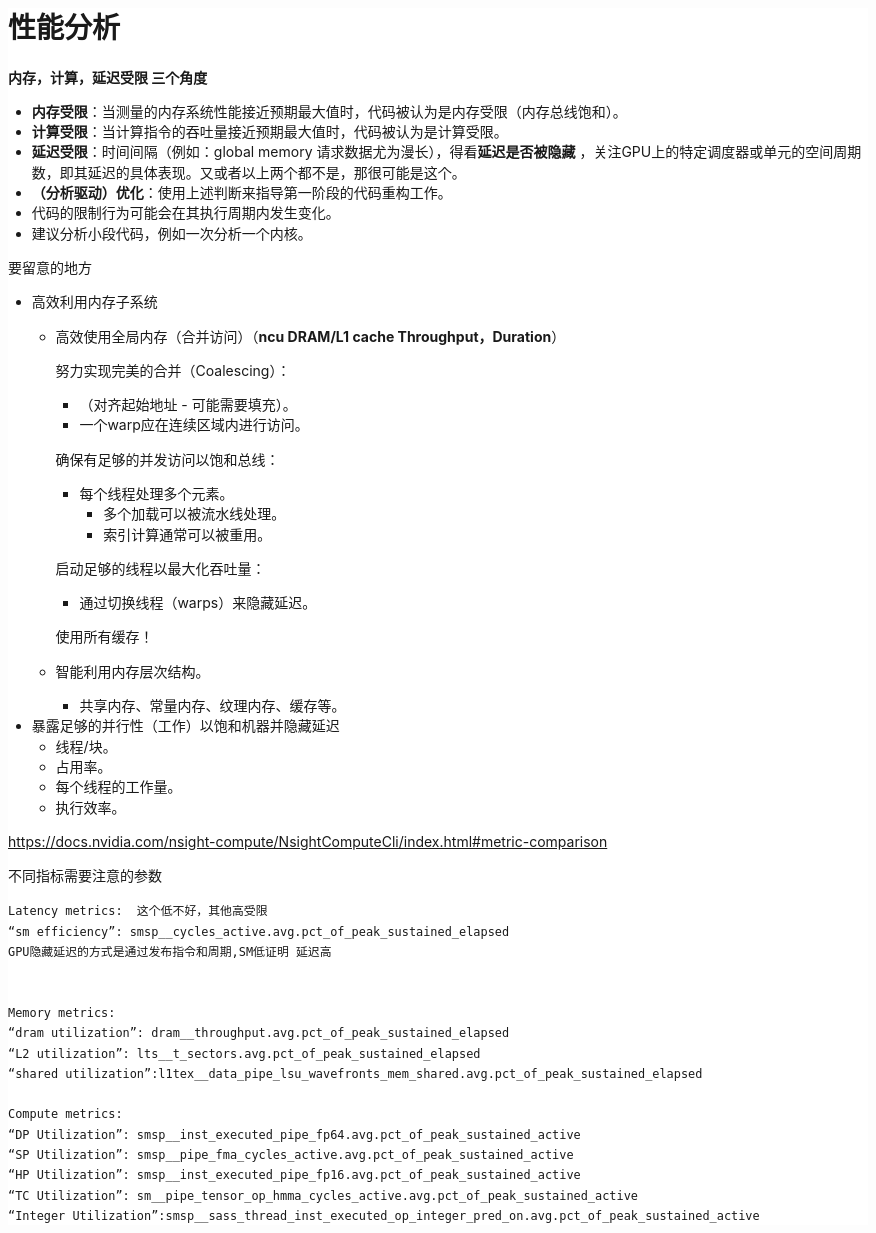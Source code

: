 



# 性能分析

**内存，计算，延迟受限  三个角度**

- **内存受限**：当测量的内存系统性能接近预期最大值时，代码被认为是内存受限（内存总线饱和）。
- **计算受限**：当计算指令的吞吐量接近预期最大值时，代码被认为是计算受限。
- **延迟受限**：时间间隔（例如：global memory 请求数据尤为漫长），得看**延迟是否被隐藏** ，关注GPU上的特定调度器或单元的空间周期数，即其延迟的具体表现。又或者以上两个都不是，那很可能是这个。
- **（分析驱动）优化**：使用上述判断来指导第一阶段的代码重构工作。
- 代码的限制行为可能会在其执行周期内发生变化。
- 建议分析小段代码，例如一次分析一个内核。

要留意的地方

- 高效利用内存子系统
  - 高效使用全局内存（合并访问）（**ncu DRAM/L1 cache Throughput，Duration**）
  
    努力实现完美的合并（Coalescing）：
  
    - （对齐起始地址 - 可能需要填充）。
    - 一个warp应在连续区域内进行访问。
  
    确保有足够的并发访问以饱和总线：
  
    - 每个线程处理多个元素。
      - 多个加载可以被流水线处理。
      - 索引计算通常可以被重用。
  
    启动足够的线程以最大化吞吐量：
  
    - 通过切换线程（warps）来隐藏延迟。
  
    使用所有缓存！
  - 智能利用内存层次结构。
    - 共享内存、常量内存、纹理内存、缓存等。
- 暴露足够的并行性（工作）以饱和机器并隐藏延迟
  - 线程/块。
  - 占用率。
  - 每个线程的工作量。
  - 执行效率。

https://docs.nvidia.com/nsight-compute/NsightComputeCli/index.html#metric-comparison

不同指标需要注意的参数

```
Latency metrics:  这个低不好，其他高受限
“sm efficiency”: smsp__cycles_active.avg.pct_of_peak_sustained_elapsed
GPU隐藏延迟的方式是通过发布指令和周期,SM低证明 延迟高


Memory metrics:
“dram utilization”: dram__throughput.avg.pct_of_peak_sustained_elapsed
“L2 utilization”: lts__t_sectors.avg.pct_of_peak_sustained_elapsed
“shared utilization”:l1tex__data_pipe_lsu_wavefronts_mem_shared.avg.pct_of_peak_sustained_elapsed

Compute metrics:
“DP Utilization”: smsp__inst_executed_pipe_fp64.avg.pct_of_peak_sustained_active
“SP Utilization”: smsp__pipe_fma_cycles_active.avg.pct_of_peak_sustained_active
“HP Utilization”: smsp__inst_executed_pipe_fp16.avg.pct_of_peak_sustained_active
“TC Utilization”: sm__pipe_tensor_op_hmma_cycles_active.avg.pct_of_peak_sustained_active
“Integer Utilization”:smsp__sass_thread_inst_executed_op_integer_pred_on.avg.pct_of_peak_sustained_active
```
